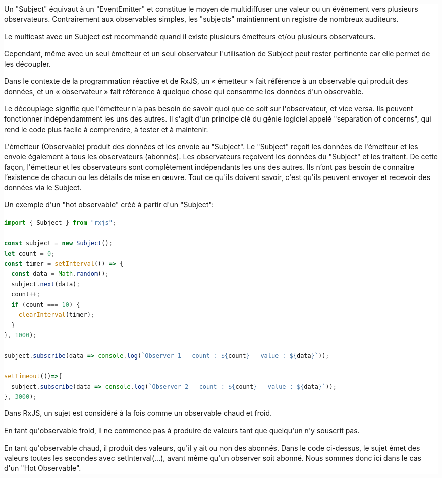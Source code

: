 Un "Subject" équivaut à un "EventEmitter" et constitue le moyen de multidiffuser une valeur ou un événement vers plusieurs observateurs.
Contrairement aux observables simples, les "subjects" maintiennent un registre de nombreux auditeurs.

Le multicast avec un Subject est recommandé quand il existe plusieurs émetteurs et/ou plusieurs observateurs. 

Cependant, même avec un seul émetteur et un seul observateur l'utilisation de Subject peut rester pertinente car elle permet de les découpler.

Dans le contexte de la programmation réactive et de RxJS, un « émetteur »  fait référence à un observable qui produit des données, et un « observateur » fait référence à quelque chose qui consomme les données d'un observable.

Le découplage signifie que l'émetteur n'a pas besoin de savoir quoi que ce soit sur l'observateur, et vice versa. Ils peuvent fonctionner indépendamment les uns des autres. Il s'agit d'un principe clé du génie logiciel appelé "separation of concerns", qui rend le code plus facile à comprendre, à tester et à maintenir.

L'émetteur (Observable) produit des données et les envoie au "Subject".
Le "Subject" reçoit les données de l'émetteur et les envoie également à tous les observateurs (abonnés).
Les observateurs reçoivent les données du "Subject" et les traitent.
De cette façon, l'émetteur et les observateurs sont complètement indépendants les uns des autres. Ils n’ont pas besoin de connaître l’existence de chacun ou les détails de mise en œuvre. Tout ce qu'ils doivent savoir, c'est qu'ils peuvent envoyer et recevoir des données via le Subject.

Un exemple d'un "hot observable" créé à partir d'un "Subject":
```ts
import { Subject } from "rxjs";

const subject = new Subject();
let count = 0;
const timer = setInterval(() => {
  const data = Math.random();
  subject.next(data);
  count++;
  if (count === 10) {
    clearInterval(timer);
  }
}, 1000);

subject.subscribe(data => console.log(`Observer 1 - count : ${count} - value : ${data}`));

setTimeout(()=>{
  subject.subscribe(data => console.log(`Observer 2 - count : ${count} - value : ${data}`));
}, 3000);
```
Dans RxJS, un sujet est considéré à la fois comme un observable chaud et froid.

En tant qu'observable froid, il ne commence pas à produire de valeurs tant que quelqu'un n'y souscrit pas. 

En tant qu'observable chaud, il produit des valeurs, qu'il y ait ou non des abonnés. Dans le code ci-dessus, le sujet émet des valeurs toutes les secondes avec setInterval(...), avant même qu'un observer soit abonné. Nous sommes donc ici dans le cas d'un "Hot Observable".
